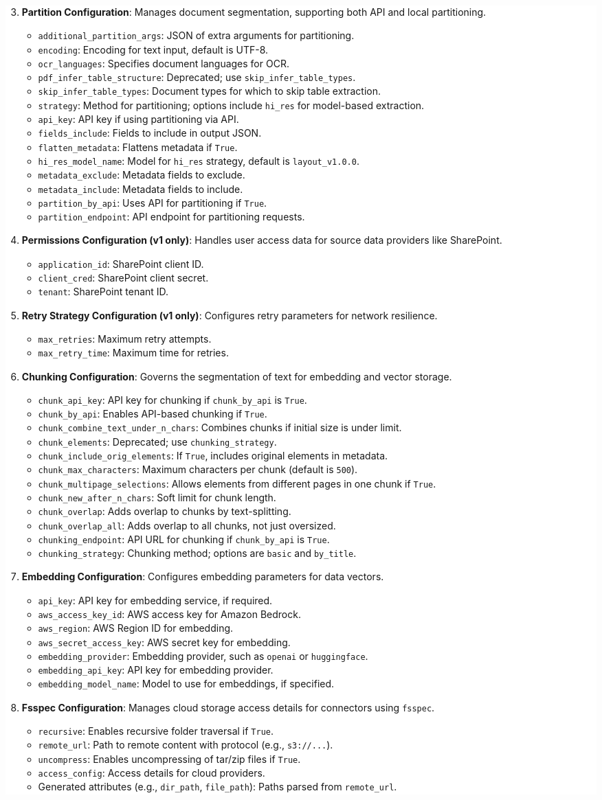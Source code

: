 3. **Partition Configuration**: Manages document segmentation, supporting both API and local partitioning.
   - `additional_partition_args`: JSON of extra arguments for partitioning.
   - `encoding`: Encoding for text input, default is UTF-8.
   - `ocr_languages`: Specifies document languages for OCR.
   - `pdf_infer_table_structure`: Deprecated; use `skip_infer_table_types`.
   - `skip_infer_table_types`: Document types for which to skip table extraction.
   - `strategy`: Method for partitioning; options include `hi_res` for model-based extraction.
   - `api_key`: API key if using partitioning via API.
   - `fields_include`: Fields to include in output JSON.
   - `flatten_metadata`: Flattens metadata if `True`.
   - `hi_res_model_name`: Model for `hi_res` strategy, default is `layout_v1.0.0`.
   - `metadata_exclude`: Metadata fields to exclude.
   - `metadata_include`: Metadata fields to include.
   - `partition_by_api`: Uses API for partitioning if `True`.
   - `partition_endpoint`: API endpoint for partitioning requests.

4. **Permissions Configuration (v1 only)**: Handles user access data for source data providers like SharePoint.
   - `application_id`: SharePoint client ID.
   - `client_cred`: SharePoint client secret.
   - `tenant`: SharePoint tenant ID.

5. **Retry Strategy Configuration (v1 only)**: Configures retry parameters for network resilience.
   - `max_retries`: Maximum retry attempts.
   - `max_retry_time`: Maximum time for retries.

6. **Chunking Configuration**: Governs the segmentation of text for embedding and vector storage.
   - `chunk_api_key`: API key for chunking if `chunk_by_api` is `True`.
   - `chunk_by_api`: Enables API-based chunking if `True`.
   - `chunk_combine_text_under_n_chars`: Combines chunks if initial size is under limit.
   - `chunk_elements`: Deprecated; use `chunking_strategy`.
   - `chunk_include_orig_elements`: If `True`, includes original elements in metadata.
   - `chunk_max_characters`: Maximum characters per chunk (default is `500`).
   - `chunk_multipage_selections`: Allows elements from different pages in one chunk if `True`.
   - `chunk_new_after_n_chars`: Soft limit for chunk length.
   - `chunk_overlap`: Adds overlap to chunks by text-splitting.
   - `chunk_overlap_all`: Adds overlap to all chunks, not just oversized.
   - `chunking_endpoint`: API URL for chunking if `chunk_by_api` is `True`.
   - `chunking_strategy`: Chunking method; options are `basic` and `by_title`.

7. **Embedding Configuration**: Configures embedding parameters for data vectors.
   - `api_key`: API key for embedding service, if required.
   - `aws_access_key_id`: AWS access key for Amazon Bedrock.
   - `aws_region`: AWS Region ID for embedding.
   - `aws_secret_access_key`: AWS secret key for embedding.
   - `embedding_provider`: Embedding provider, such as `openai` or `huggingface`.
   - `embedding_api_key`: API key for embedding provider.
   - `embedding_model_name`: Model to use for embeddings, if specified.

8. **Fsspec Configuration**: Manages cloud storage access details for connectors using `fsspec`.
   - `recursive`: Enables recursive folder traversal if `True`.
   - `remote_url`: Path to remote content with protocol (e.g., `s3://...`).
   - `uncompress`: Enables uncompressing of tar/zip files if `True`.
   - `access_config`: Access details for cloud providers.
   - Generated attributes (e.g., `dir_path`, `file_path`): Paths parsed from `remote_url`.

